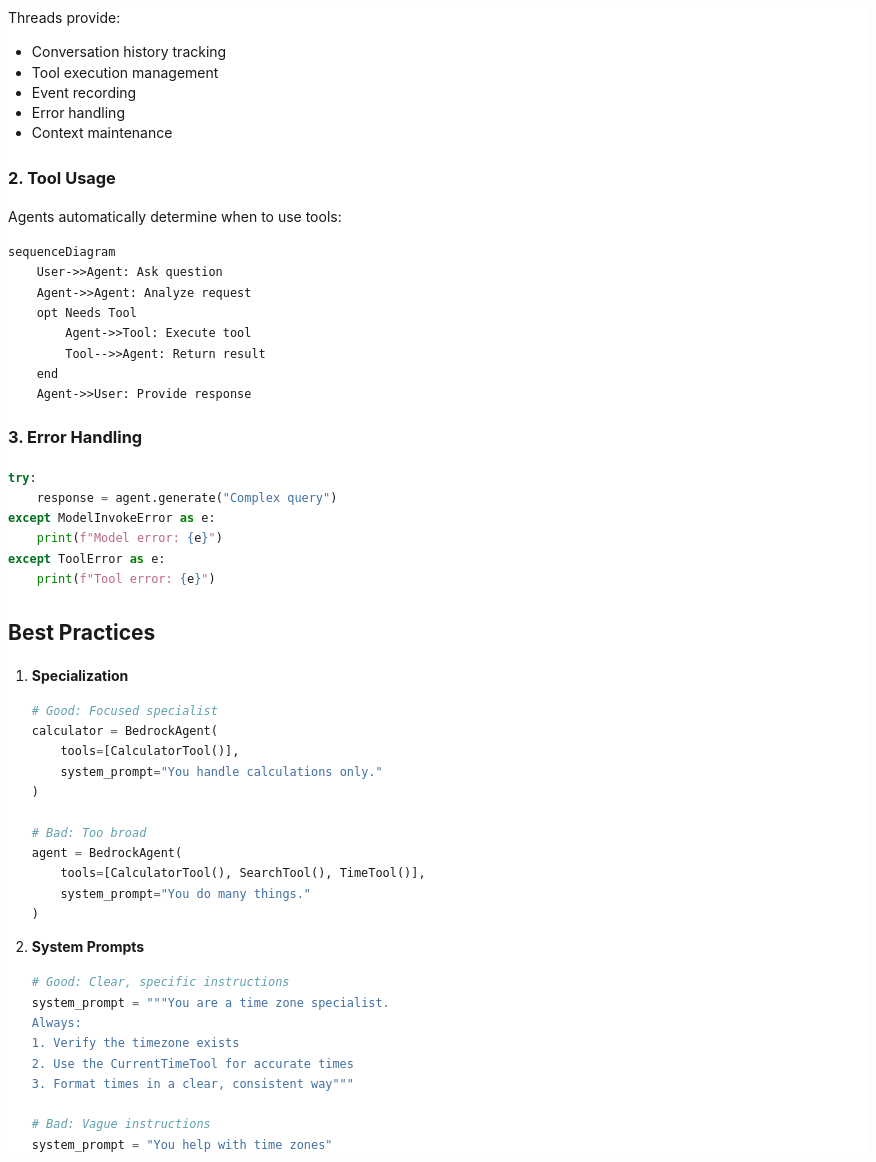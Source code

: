 Threads provide:
- Conversation history tracking
- Tool execution management
- Event recording
- Error handling
- Context maintenance

### 2. Tool Usage

Agents automatically determine when to use tools:

```mermaid
sequenceDiagram
    User->>Agent: Ask question
    Agent->>Agent: Analyze request
    opt Needs Tool
        Agent->>Tool: Execute tool
        Tool-->>Agent: Return result
    end
    Agent->>User: Provide response
```

### 3. Error Handling

```python
try:
    response = agent.generate("Complex query")
except ModelInvokeError as e:
    print(f"Model error: {e}")
except ToolError as e:
    print(f"Tool error: {e}")
```

## Best Practices

1. **Specialization**
   ```python
   # Good: Focused specialist
   calculator = BedrockAgent(
       tools=[CalculatorTool()],
       system_prompt="You handle calculations only."
   )

   # Bad: Too broad
   agent = BedrockAgent(
       tools=[CalculatorTool(), SearchTool(), TimeTool()],
       system_prompt="You do many things."
   )
   ```

2. **System Prompts**
   ```python
   # Good: Clear, specific instructions
   system_prompt = """You are a time zone specialist.
   Always:
   1. Verify the timezone exists
   2. Use the CurrentTimeTool for accurate times
   3. Format times in a clear, consistent way"""

   # Bad: Vague instructions
   system_prompt = "You help with time zones"
   ```
